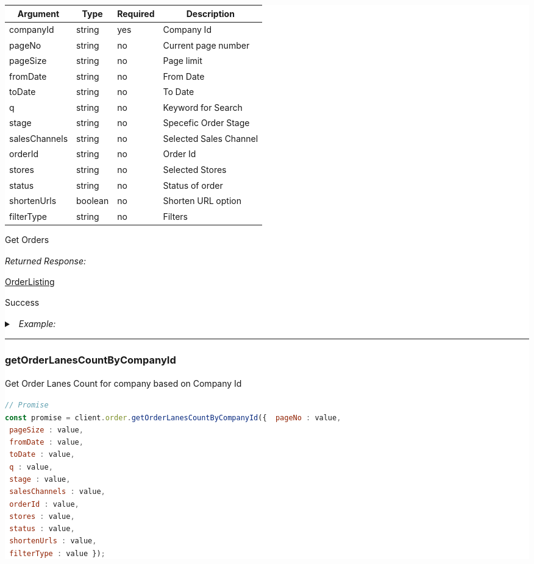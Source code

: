 

| Argument  |  Type  | Required | Description |
| --------- | -----  | -------- | ----------- | 
| companyId | string | yes | Company Id |    
| pageNo | string | no | Current page number |    
| pageSize | string | no | Page limit |    
| fromDate | string | no | From Date |    
| toDate | string | no | To Date |    
| q | string | no | Keyword for Search |    
| stage | string | no | Specefic Order Stage |    
| salesChannels | string | no | Selected Sales Channel |    
| orderId | string | no | Order Id |    
| stores | string | no | Selected Stores |    
| status | string | no | Status of order |    
| shortenUrls | boolean | no | Shorten URL option |    
| filterType | string | no | Filters |  



Get Orders

*Returned Response:*




[OrderListing](#OrderListing)

Success




<details><summary><i>&nbsp; Example:</i></summary></details>









---


### getOrderLanesCountByCompanyId
Get Order Lanes Count for company based on Company Id



```javascript
// Promise
const promise = client.order.getOrderLanesCountByCompanyId({  pageNo : value,
 pageSize : value,
 fromDate : value,
 toDate : value,
 q : value,
 stage : value,
 salesChannels : value,
 orderId : value,
 stores : value,
 status : value,
 shortenUrls : value,
 filterType : value });

```